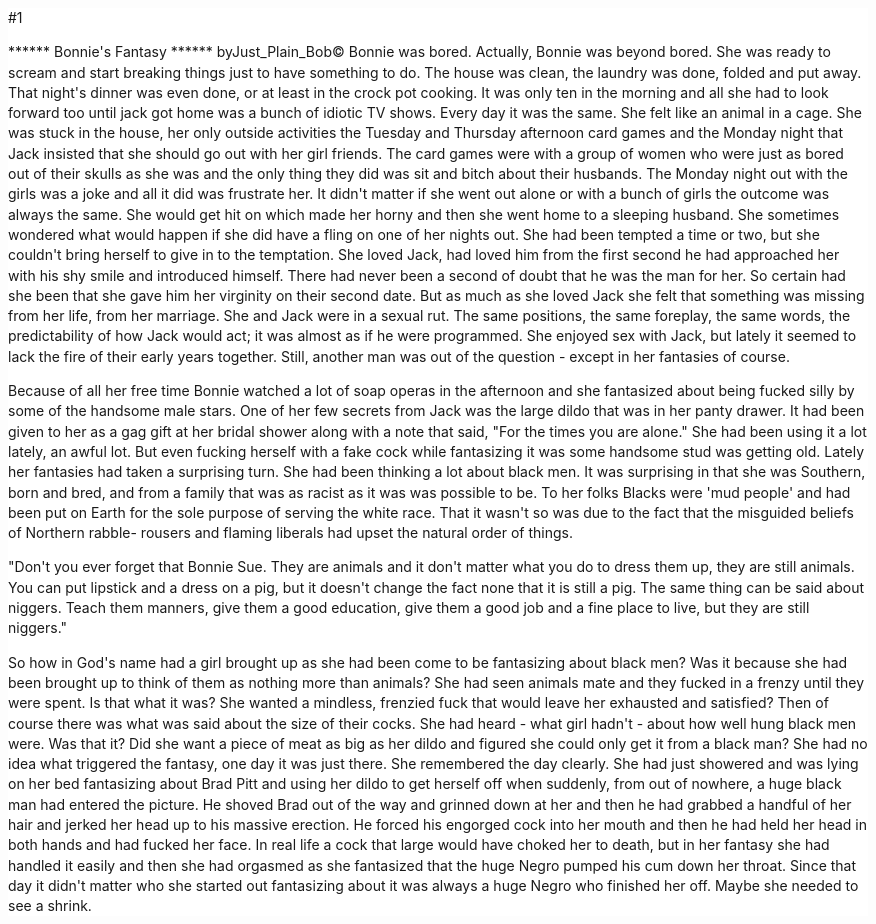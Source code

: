 #1 

 

 ****** Bonnie's Fantasy ****** byJust_Plain_Bob© Bonnie was bored. Actually, Bonnie was beyond bored. She was ready to scream and start breaking things just to have something to do. The house was clean, the laundry was done, folded and put away. That night's dinner was even done, or at least in the crock pot cooking. It was only ten in the morning and all she had to look forward too until jack got home was a bunch of idiotic TV shows. Every day it was the same. She felt like an animal in a cage. She was stuck in the house, her only outside activities the Tuesday and Thursday afternoon card games and the Monday night that Jack insisted that she should go out with her girl friends. The card games were with a group of women who were just as bored out of their skulls as she was and the only thing they did was sit and bitch about their husbands. The Monday night out with the girls was a joke and all it did was frustrate her. It didn't matter if she went out alone or with a bunch of girls the outcome was always the same. She would get hit on which made her horny and then she went home to a sleeping husband. She sometimes wondered what would happen if she did have a fling on one of her nights out. She had been tempted a time or two, but she couldn't bring herself to give in to the temptation. She loved Jack, had loved him from the first second he had approached her with his shy smile and introduced himself. There had never been a second of doubt that he was the man for her. So certain had she been that she gave him her virginity on their second date. But as much as she loved Jack she felt that something was missing from her life, from her marriage. She and Jack were in a sexual rut. The same positions, the same foreplay, the same words, the predictability of how Jack would act; it was almost as if he were programmed. She enjoyed sex with Jack, but lately it seemed to lack the fire of their early years together. Still, another man was out of the question - except in her fantasies of course. 

 Because of all her free time Bonnie watched a lot of soap operas in the afternoon and she fantasized about being fucked silly by some of the handsome male stars. One of her few secrets from Jack was the large dildo that was in her panty drawer. It had been given to her as a gag gift at her bridal shower along with a note that said, "For the times you are alone." She had been using it a lot lately, an awful lot. But even fucking herself with a fake cock while fantasizing it was some handsome stud was getting old. Lately her fantasies had taken a surprising turn. She had been thinking a lot about black men. It was surprising in that she was Southern, born and bred, and from a family that was as racist as it was was possible to be. To her folks Blacks were 'mud people' and had been put on Earth for the sole purpose of serving the white race. That it wasn't so was due to the fact that the misguided beliefs of Northern rabble- rousers and flaming liberals had upset the natural order of things. 

 "Don't you ever forget that Bonnie Sue. They are animals and it don't matter what you do to dress them up, they are still animals. You can put lipstick and a dress on a pig, but it doesn't change the fact none that it is still a pig. The same thing can be said about niggers. Teach them manners, give them a good education, give them a good job and a fine place to live, but they are still niggers." 

 So how in God's name had a girl brought up as she had been come to be fantasizing about black men? Was it because she had been brought up to think of them as nothing more than animals? She had seen animals mate and they fucked in a frenzy until they were spent. Is that what it was? She wanted a mindless, frenzied fuck that would leave her exhausted and satisfied? Then of course there was what was said about the size of their cocks. She had heard - what girl hadn't - about how well hung black men were. Was that it? Did she want a piece of meat as big as her dildo and figured she could only get it from a black man? She had no idea what triggered the fantasy, one day it was just there. She remembered the day clearly. She had just showered and was lying on her bed fantasizing about Brad Pitt and using her dildo to get herself off when suddenly, from out of nowhere, a huge black man had entered the picture. He shoved Brad out of the way and grinned down at her and then he had grabbed a handful of her hair and jerked her head up to his massive erection. He forced his engorged cock into her mouth and then he had held her head in both hands and had fucked her face. In real life a cock that large would have choked her to death, but in her fantasy she had handled it easily and then she had orgasmed as she fantasized that the huge Negro pumped his cum down her throat. Since that day it didn't matter who she started out fantasizing about it was always a huge Negro who finished her off. Maybe she needed to see a shrink. 
